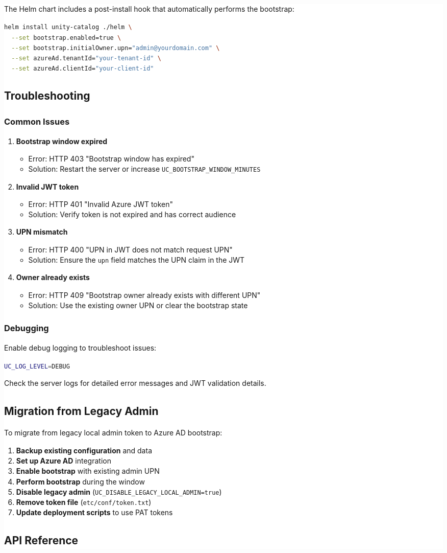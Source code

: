The Helm chart includes a post-install hook that automatically performs the bootstrap:

```bash
helm install unity-catalog ./helm \
  --set bootstrap.enabled=true \
  --set bootstrap.initialOwner.upn="admin@yourdomain.com" \
  --set azureAd.tenantId="your-tenant-id" \
  --set azureAd.clientId="your-client-id"
```

## Troubleshooting

### Common Issues

1. **Bootstrap window expired**
   - Error: HTTP 403 "Bootstrap window has expired"
   - Solution: Restart the server or increase `UC_BOOTSTRAP_WINDOW_MINUTES`

2. **Invalid JWT token**
   - Error: HTTP 401 "Invalid Azure JWT token"
   - Solution: Verify token is not expired and has correct audience

3. **UPN mismatch**
   - Error: HTTP 400 "UPN in JWT does not match request UPN"
   - Solution: Ensure the `upn` field matches the UPN claim in the JWT

4. **Owner already exists**
   - Error: HTTP 409 "Bootstrap owner already exists with different UPN"
   - Solution: Use the existing owner UPN or clear the bootstrap state

### Debugging

Enable debug logging to troubleshoot issues:

```bash
UC_LOG_LEVEL=DEBUG
```

Check the server logs for detailed error messages and JWT validation details.

## Migration from Legacy Admin

To migrate from legacy local admin token to Azure AD bootstrap:

1. **Backup existing configuration** and data
2. **Set up Azure AD** integration
3. **Enable bootstrap** with existing admin UPN
4. **Perform bootstrap** during the window
5. **Disable legacy admin** (`UC_DISABLE_LEGACY_LOCAL_ADMIN=true`)
6. **Remove token file** (`etc/conf/token.txt`)
7. **Update deployment scripts** to use PAT tokens

## API Reference
